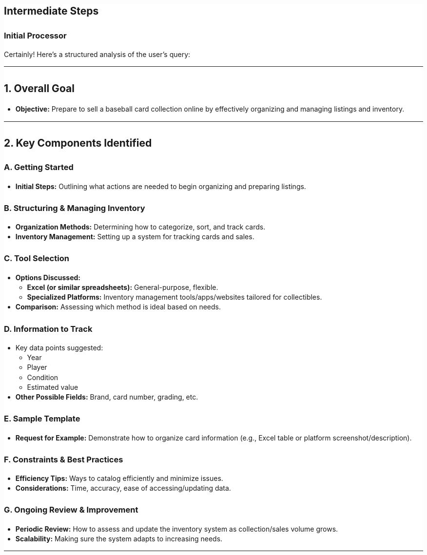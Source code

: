 ## Intermediate Steps

### Initial Processor

Certainly! Here’s a structured analysis of the user’s query:

---

## 1. **Overall Goal**
- **Objective:** Prepare to sell a baseball card collection online by effectively organizing and managing listings and inventory.

---

## 2. **Key Components Identified**

### A. Getting Started
- **Initial Steps:** Outlining what actions are needed to begin organizing and preparing listings.

### B. Structuring & Managing Inventory
- **Organization Methods:** Determining how to categorize, sort, and track cards.
- **Inventory Management:** Setting up a system for tracking cards and sales.

### C. Tool Selection
- **Options Discussed:**
  - **Excel (or similar spreadsheets):** General-purpose, flexible.
  - **Specialized Platforms:** Inventory management tools/apps/websites tailored for collectibles.
- **Comparison:** Assessing which method is ideal based on needs.

### D. Information to Track
- Key data points suggested:
  - Year
  - Player
  - Condition
  - Estimated value
- **Other Possible Fields:** Brand, card number, grading, etc.

### E. Sample Template
- **Request for Example:** Demonstrate how to organize card information (e.g., Excel table or platform screenshot/description).

### F. Constraints & Best Practices
- **Efficiency Tips:** Ways to catalog efficiently and minimize issues.
- **Considerations:** Time, accuracy, ease of accessing/updating data.

### G. Ongoing Review & Improvement
- **Periodic Review:** How to assess and update the inventory system as collection/sales volume grows.
- **Scalability:** Making sure the system adapts to increasing needs.

---